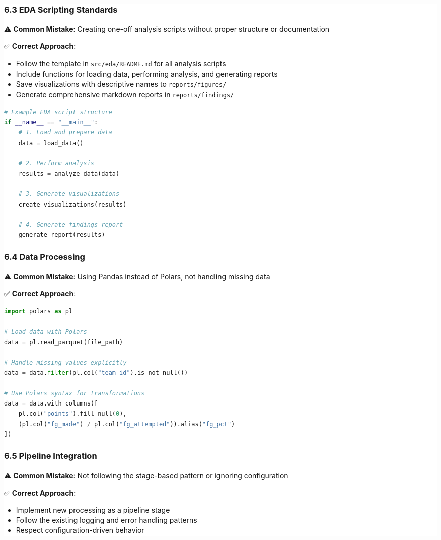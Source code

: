 ### 6.3 EDA Scripting Standards

⚠️ **Common Mistake**: Creating one-off analysis scripts without proper structure or documentation

✅ **Correct Approach**:
- Follow the template in `src/eda/README.md` for all analysis scripts
- Include functions for loading data, performing analysis, and generating reports
- Save visualizations with descriptive names to `reports/figures/`
- Generate comprehensive markdown reports in `reports/findings/`

```python
# Example EDA script structure
if __name__ == "__main__":
    # 1. Load and prepare data
    data = load_data()
    
    # 2. Perform analysis
    results = analyze_data(data)
    
    # 3. Generate visualizations
    create_visualizations(results)
    
    # 4. Generate findings report
    generate_report(results)
```

### 6.4 Data Processing

⚠️ **Common Mistake**: Using Pandas instead of Polars, not handling missing data

✅ **Correct Approach**:
```python
import polars as pl

# Load data with Polars
data = pl.read_parquet(file_path)

# Handle missing values explicitly
data = data.filter(pl.col("team_id").is_not_null())

# Use Polars syntax for transformations
data = data.with_columns([
    pl.col("points").fill_null(0),
    (pl.col("fg_made") / pl.col("fg_attempted")).alias("fg_pct")
])
```

### 6.5 Pipeline Integration

⚠️ **Common Mistake**: Not following the stage-based pattern or ignoring configuration

✅ **Correct Approach**:
- Implement new processing as a pipeline stage
- Follow the existing logging and error handling patterns
- Respect configuration-driven behavior
